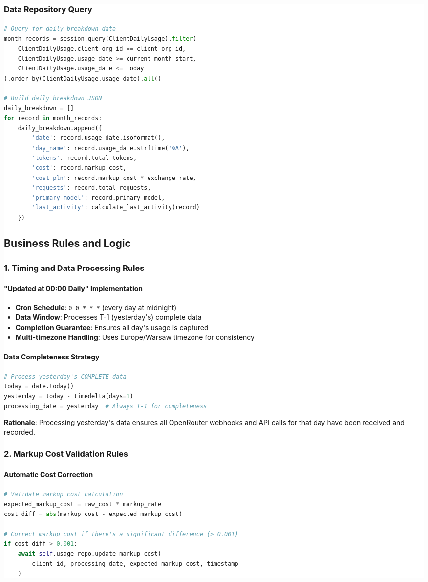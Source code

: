 ### Data Repository Query
```python
# Query for daily breakdown data
month_records = session.query(ClientDailyUsage).filter(
    ClientDailyUsage.client_org_id == client_org_id,
    ClientDailyUsage.usage_date >= current_month_start,
    ClientDailyUsage.usage_date <= today
).order_by(ClientDailyUsage.usage_date).all()

# Build daily breakdown JSON
daily_breakdown = []
for record in month_records:
    daily_breakdown.append({
        'date': record.usage_date.isoformat(),
        'day_name': record.usage_date.strftime('%A'),
        'tokens': record.total_tokens,
        'cost': record.markup_cost,
        'cost_pln': record.markup_cost * exchange_rate,
        'requests': record.total_requests,
        'primary_model': record.primary_model,
        'last_activity': calculate_last_activity(record)
    })
```

## Business Rules and Logic

### 1. Timing and Data Processing Rules

#### "Updated at 00:00 Daily" Implementation
- **Cron Schedule**: `0 0 * * *` (every day at midnight)
- **Data Window**: Processes T-1 (yesterday's) complete data
- **Completion Guarantee**: Ensures all day's usage is captured
- **Multi-timezone Handling**: Uses Europe/Warsaw timezone for consistency

#### Data Completeness Strategy
```python
# Process yesterday's COMPLETE data
today = date.today()
yesterday = today - timedelta(days=1)
processing_date = yesterday  # Always T-1 for completeness
```

**Rationale**: Processing yesterday's data ensures all OpenRouter webhooks and API calls for that day have been received and recorded.

### 2. Markup Cost Validation Rules

#### Automatic Cost Correction
```python
# Validate markup cost calculation
expected_markup_cost = raw_cost * markup_rate
cost_diff = abs(markup_cost - expected_markup_cost)

# Correct markup cost if there's a significant difference (> 0.001)
if cost_diff > 0.001:
    await self.usage_repo.update_markup_cost(
        client_id, processing_date, expected_markup_cost, timestamp
    )
```
